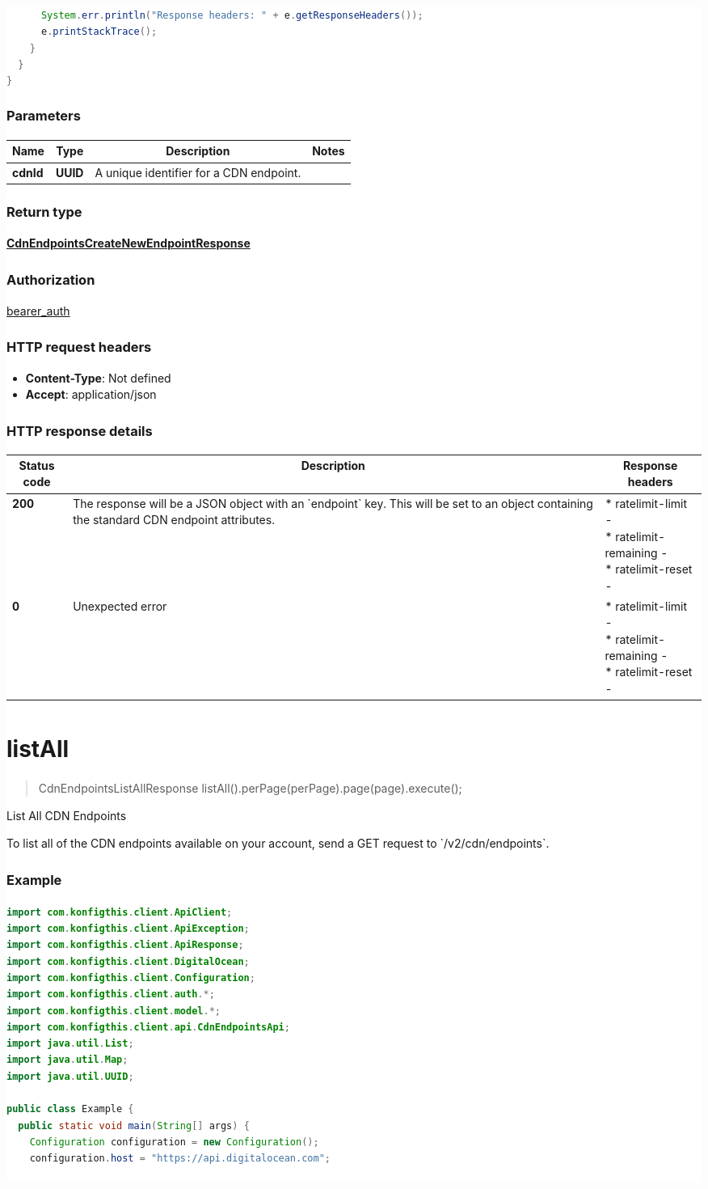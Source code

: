 ```java
      System.err.println("Response headers: " + e.getResponseHeaders());
      e.printStackTrace();
    }
  }
}

```

### Parameters

| Name | Type | Description  | Notes |
|------------- | ------------- | ------------- | -------------|
| **cdnId** | **UUID**| A unique identifier for a CDN endpoint. | |

### Return type

[**CdnEndpointsCreateNewEndpointResponse**](CdnEndpointsCreateNewEndpointResponse.md)

### Authorization

[bearer_auth](../README.md#bearer_auth)

### HTTP request headers

 - **Content-Type**: Not defined
 - **Accept**: application/json

### HTTP response details
| Status code | Description | Response headers |
|-------------|-------------|------------------|
| **200** | The response will be a JSON object with an &#x60;endpoint&#x60; key. This will be set to an object containing the standard CDN endpoint attributes. |  * ratelimit-limit -  <br>  * ratelimit-remaining -  <br>  * ratelimit-reset -  <br>  |
| **0** | Unexpected error |  * ratelimit-limit -  <br>  * ratelimit-remaining -  <br>  * ratelimit-reset -  <br>  |

<a name="listAll"></a>
# **listAll**
> CdnEndpointsListAllResponse listAll().perPage(perPage).page(page).execute();

List All CDN Endpoints

To list all of the CDN endpoints available on your account, send a GET request to &#x60;/v2/cdn/endpoints&#x60;.

### Example
```java
import com.konfigthis.client.ApiClient;
import com.konfigthis.client.ApiException;
import com.konfigthis.client.ApiResponse;
import com.konfigthis.client.DigitalOcean;
import com.konfigthis.client.Configuration;
import com.konfigthis.client.auth.*;
import com.konfigthis.client.model.*;
import com.konfigthis.client.api.CdnEndpointsApi;
import java.util.List;
import java.util.Map;
import java.util.UUID;

public class Example {
  public static void main(String[] args) {
    Configuration configuration = new Configuration();
    configuration.host = "https://api.digitalocean.com";
    
```